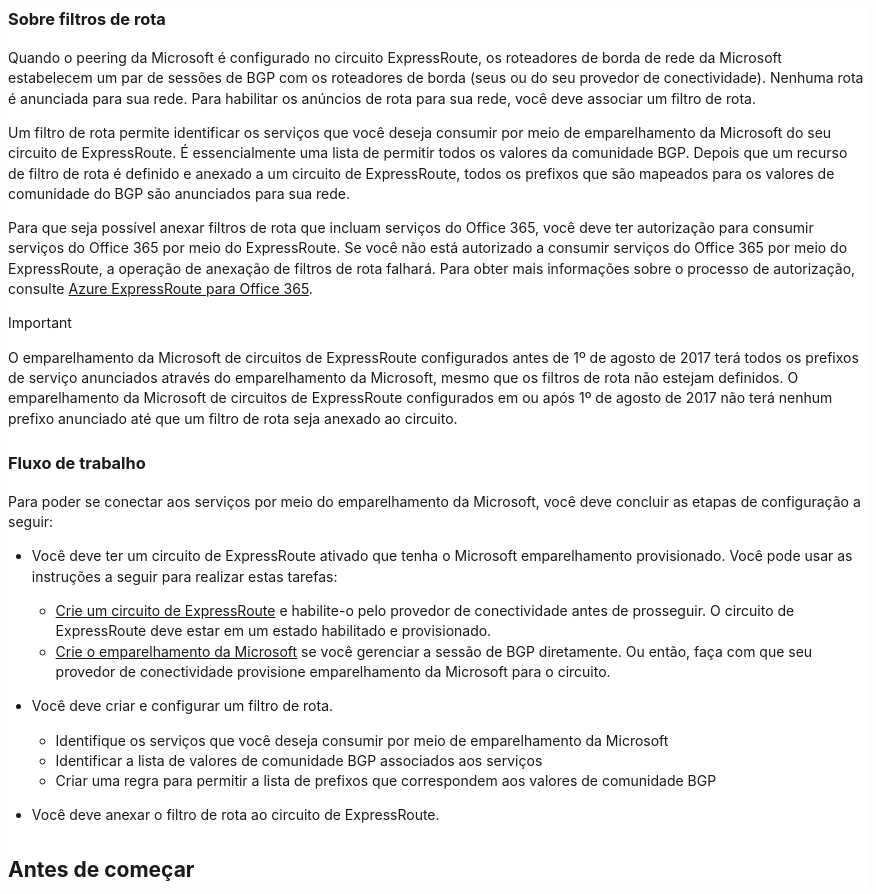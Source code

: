 ### <a name="about-route-filters"></a><a name="about"></a>Sobre filtros de rota

Quando o peering da Microsoft é configurado no circuito ExpressRoute, os roteadores de borda de rede da Microsoft estabelecem um par de sessões de BGP com os roteadores de borda (seus ou do seu provedor de conectividade). Nenhuma rota é anunciada para sua rede. Para habilitar os anúncios de rota para sua rede, você deve associar um filtro de rota.

Um filtro de rota permite identificar os serviços que você deseja consumir por meio de emparelhamento da Microsoft do seu circuito de ExpressRoute. É essencialmente uma lista de permitir todos os valores da comunidade BGP. Depois que um recurso de filtro de rota é definido e anexado a um circuito de ExpressRoute, todos os prefixos que são mapeados para os valores de comunidade do BGP são anunciados para sua rede.

Para que seja possível anexar filtros de rota que incluam serviços do Office 365, você deve ter autorização para consumir serviços do Office 365 por meio do ExpressRoute. Se você não está autorizado a consumir serviços do Office 365 por meio do ExpressRoute, a operação de anexação de filtros de rota falhará. Para obter mais informações sobre o processo de autorização, consulte [Azure ExpressRoute para Office 365](https://support.office.com/article/Azure-ExpressRoute-for-Office-365-6d2534a2-c19c-4a99-be5e-33a0cee5d3bd).

> [!IMPORTANT]
> O emparelhamento da Microsoft de circuitos de ExpressRoute configurados antes de 1º de agosto de 2017 terá todos os prefixos de serviço anunciados através do emparelhamento da Microsoft, mesmo que os filtros de rota não estejam definidos. O emparelhamento da Microsoft de circuitos de ExpressRoute configurados em ou após 1º de agosto de 2017 não terá nenhum prefixo anunciado até que um filtro de rota seja anexado ao circuito.
> 
> 

### <a name="workflow"></a><a name="workflow"></a>Fluxo de trabalho

Para poder se conectar aos serviços por meio do emparelhamento da Microsoft, você deve concluir as etapas de configuração a seguir:

- Você deve ter um circuito de ExpressRoute ativado que tenha o Microsoft emparelhamento provisionado. Você pode usar as instruções a seguir para realizar estas tarefas:
  - [Crie um circuito de ExpressRoute](expressroute-howto-circuit-arm.md) e habilite-o pelo provedor de conectividade antes de prosseguir. O circuito de ExpressRoute deve estar em um estado habilitado e provisionado.
  - [Crie o emparelhamento da Microsoft](expressroute-circuit-peerings.md) se você gerenciar a sessão de BGP diretamente. Ou então, faça com que seu provedor de conectividade provisione emparelhamento da Microsoft para o circuito.

-  Você deve criar e configurar um filtro de rota.
    - Identifique os serviços que você deseja consumir por meio de emparelhamento da Microsoft
    - Identificar a lista de valores de comunidade BGP associados aos serviços
    - Criar uma regra para permitir a lista de prefixos que correspondem aos valores de comunidade BGP

-  Você deve anexar o filtro de rota ao circuito de ExpressRoute.

## <a name="before-you-begin"></a>Antes de começar
